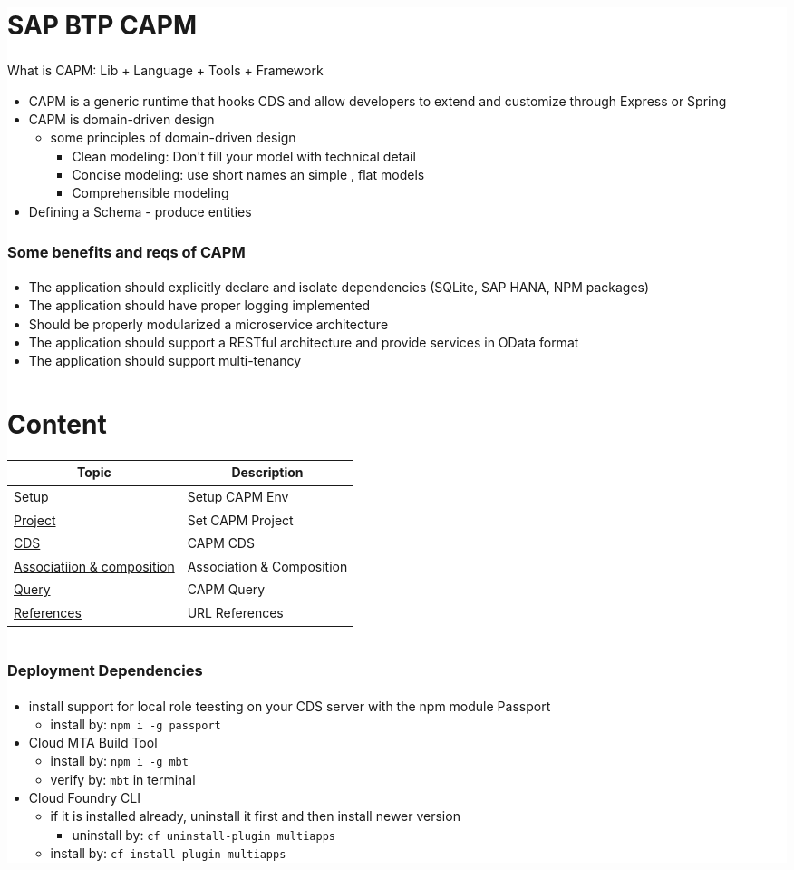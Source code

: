 # SAP BTP CAPM


What is CAPM: Lib + Language + Tools + Framework

- CAPM is a generic runtime that hooks CDS and allow developers to extend and customize through Express or Spring
- CAPM is domain-driven design
    - some principles of domain-driven design
        - Clean modeling: Don't fill your model with technical detail
        - Concise modeling: use short names an simple , flat models
        - Comprehensible modeling
- Defining a Schema - produce entities


### Some benefits and reqs of CAPM
- The application should explicitly declare and isolate dependencies (SQLite, SAP HANA, NPM packages)
- The application should have proper logging implemented
- Should be properly modularized a microservice architecture
- The application should support a RESTful architecture and provide services in OData format
- The application should support multi-tenancy
          
# Content

| Topic                                                  | Description               |
|--------------------------------------------------------|---------------------------|
| [Setup](./sub/sap-btp-cap-setup.md )                               | Setup CAPM Env            |
| [Project](#CAPM_Project)                               | Set CAPM Project          |
| [CDS](#CAPM_CDS)                                       | CAPM CDS                  |
| [Associatiion & composition](#Association_Composition) | Association & Composition |
| [Query](#Query)                                        | CAPM Query                |
| [References](#Reference)                               | URL References            |


-----



### Deployment Dependencies
- install support for local role teesting on your CDS server with the npm module Passport
    - install by: ```npm i -g passport```
- Cloud MTA Build Tool
    - install by: ```npm i -g mbt```
    - verify by: ```mbt``` in terminal
- Cloud Foundry CLI
    - if it is installed already, uninstall it first and then install newer version
        - uninstall by: ```cf uninstall-plugin multiapps```
    - install by: ```cf install-plugin multiapps```
